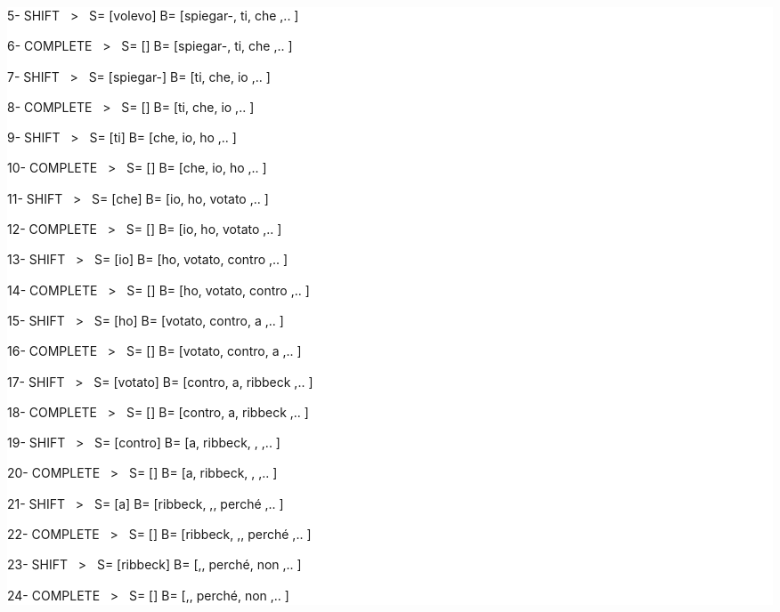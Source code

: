 5- SHIFT&nbsp;&nbsp;&nbsp;>&nbsp;&nbsp;&nbsp;S= [volevo]   B= [spiegar-, ti, che ,.. ]



6- COMPLETE&nbsp;&nbsp;&nbsp;>&nbsp;&nbsp;&nbsp;S= []   B= [spiegar-, ti, che ,.. ]



7- SHIFT&nbsp;&nbsp;&nbsp;>&nbsp;&nbsp;&nbsp;S= [spiegar-]   B= [ti, che, io ,.. ]



8- COMPLETE&nbsp;&nbsp;&nbsp;>&nbsp;&nbsp;&nbsp;S= []   B= [ti, che, io ,.. ]



9- SHIFT&nbsp;&nbsp;&nbsp;>&nbsp;&nbsp;&nbsp;S= [ti]   B= [che, io, ho ,.. ]



10- COMPLETE&nbsp;&nbsp;&nbsp;>&nbsp;&nbsp;&nbsp;S= []   B= [che, io, ho ,.. ]



11- SHIFT&nbsp;&nbsp;&nbsp;>&nbsp;&nbsp;&nbsp;S= [che]   B= [io, ho, votato ,.. ]



12- COMPLETE&nbsp;&nbsp;&nbsp;>&nbsp;&nbsp;&nbsp;S= []   B= [io, ho, votato ,.. ]



13- SHIFT&nbsp;&nbsp;&nbsp;>&nbsp;&nbsp;&nbsp;S= [io]   B= [ho, votato, contro ,.. ]



14- COMPLETE&nbsp;&nbsp;&nbsp;>&nbsp;&nbsp;&nbsp;S= []   B= [ho, votato, contro ,.. ]



15- SHIFT&nbsp;&nbsp;&nbsp;>&nbsp;&nbsp;&nbsp;S= [ho]   B= [votato, contro, a ,.. ]



16- COMPLETE&nbsp;&nbsp;&nbsp;>&nbsp;&nbsp;&nbsp;S= []   B= [votato, contro, a ,.. ]



17- SHIFT&nbsp;&nbsp;&nbsp;>&nbsp;&nbsp;&nbsp;S= [votato]   B= [contro, a, ribbeck ,.. ]



18- COMPLETE&nbsp;&nbsp;&nbsp;>&nbsp;&nbsp;&nbsp;S= []   B= [contro, a, ribbeck ,.. ]



19- SHIFT&nbsp;&nbsp;&nbsp;>&nbsp;&nbsp;&nbsp;S= [contro]   B= [a, ribbeck, , ,.. ]



20- COMPLETE&nbsp;&nbsp;&nbsp;>&nbsp;&nbsp;&nbsp;S= []   B= [a, ribbeck, , ,.. ]



21- SHIFT&nbsp;&nbsp;&nbsp;>&nbsp;&nbsp;&nbsp;S= [a]   B= [ribbeck, ,, perché ,.. ]



22- COMPLETE&nbsp;&nbsp;&nbsp;>&nbsp;&nbsp;&nbsp;S= []   B= [ribbeck, ,, perché ,.. ]



23- SHIFT&nbsp;&nbsp;&nbsp;>&nbsp;&nbsp;&nbsp;S= [ribbeck]   B= [,, perché, non ,.. ]



24- COMPLETE&nbsp;&nbsp;&nbsp;>&nbsp;&nbsp;&nbsp;S= []   B= [,, perché, non ,.. ]
